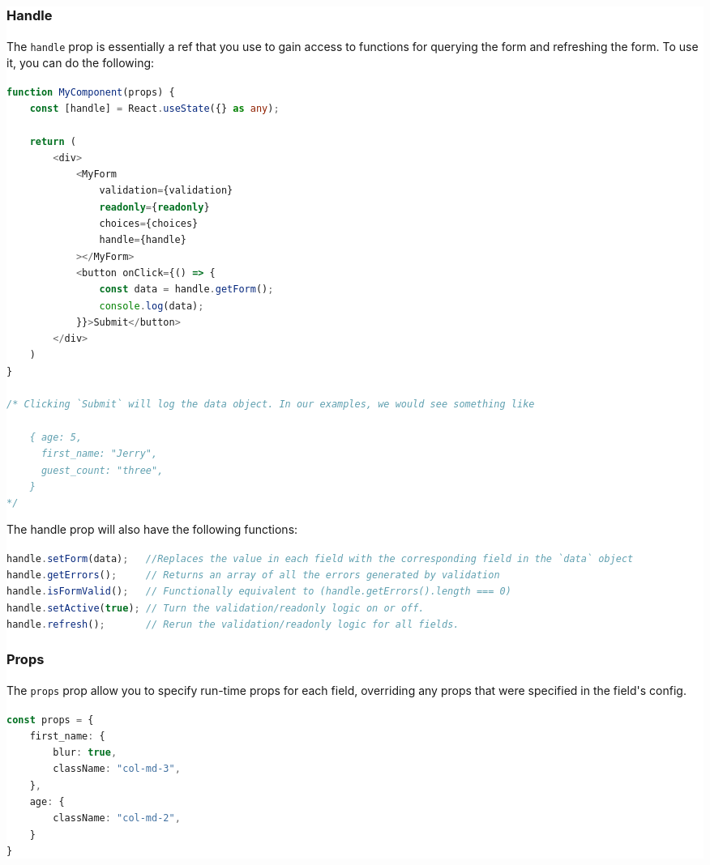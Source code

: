 ### Handle

The `handle` prop is essentially a ref that you use to gain access to functions for querying the form and refreshing the form. To use it, you can do the following:

```typescript
function MyComponent(props) {
    const [handle] = React.useState({} as any);

    return (
        <div>
            <MyForm
                validation={validation}
                readonly={readonly}
                choices={choices}
                handle={handle}
            ></MyForm>
            <button onClick={() => {
                const data = handle.getForm();
                console.log(data);
            }}>Submit</button>
        </div>
    )
}

/* Clicking `Submit` will log the data object. In our examples, we would see something like

    { age: 5,
      first_name: "Jerry",
      guest_count: "three",
    }
*/
```

The handle prop will also have the following functions:

```typescript
handle.setForm(data);   //Replaces the value in each field with the corresponding field in the `data` object
handle.getErrors();     // Returns an array of all the errors generated by validation
handle.isFormValid();   // Functionally equivalent to (handle.getErrors().length === 0)
handle.setActive(true); // Turn the validation/readonly logic on or off.
handle.refresh();       // Rerun the validation/readonly logic for all fields.
```

### Props

The `props` prop allow you to specify run-time props for each field, overriding any props that were specified in the field's config.

```typescript
const props = {
    first_name: {
        blur: true,
        className: "col-md-3",
    },
    age: {
        className: "col-md-2",
    }
}
```
